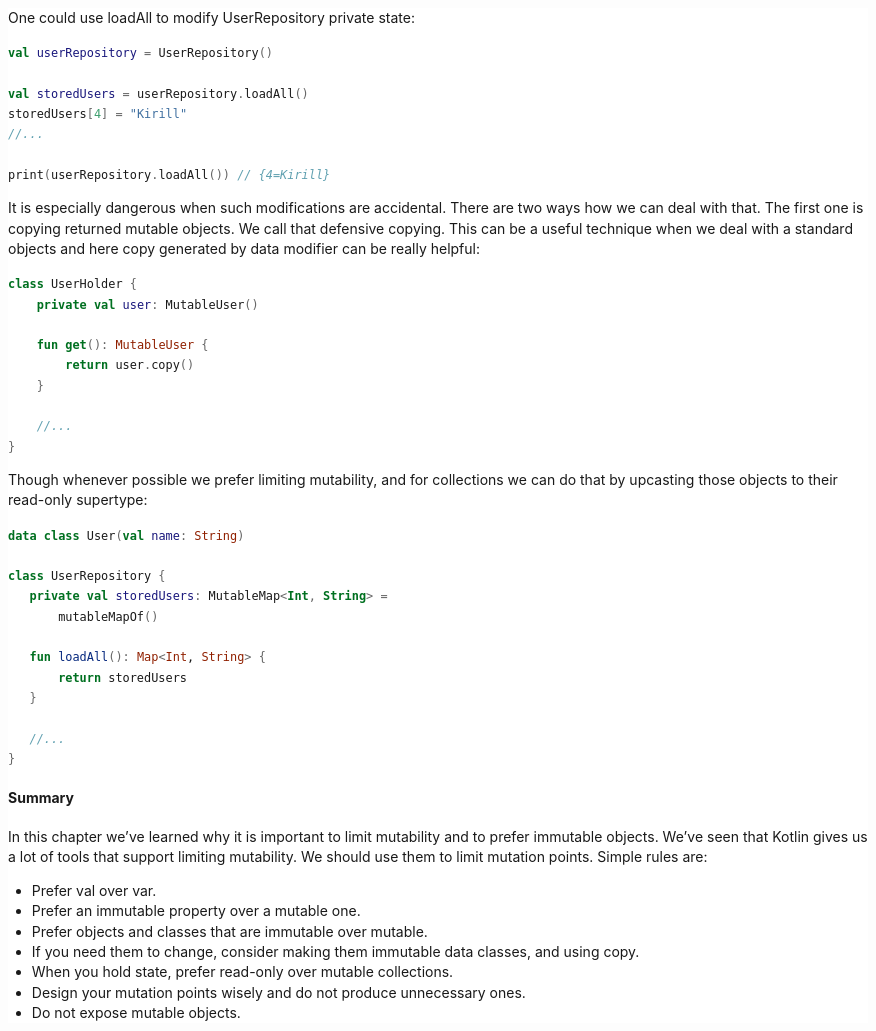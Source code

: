 One could use loadAll to modify UserRepository private state:

```kotlin
val userRepository = UserRepository()

val storedUsers = userRepository.loadAll()
storedUsers[4] = "Kirill"
//...

print(userRepository.loadAll()) // {4=Kirill}
```

It is especially dangerous when such modifications are accidental. There are two ways how we can deal with that. The first one is copying returned mutable objects. We call that defensive copying. This can be a useful technique when we deal with a standard objects and here copy generated by data modifier can be really helpful:

```kotlin
class UserHolder {
    private val user: MutableUser()

    fun get(): MutableUser {
        return user.copy()
    }

    //...
}
```

Though whenever possible we prefer limiting mutability, and for collections we can do that by upcasting those objects to their read-only supertype:

```kotlin
data class User(val name: String)

class UserRepository {
   private val storedUsers: MutableMap<Int, String> = 
       mutableMapOf()

   fun loadAll(): Map<Int, String> {
       return storedUsers
   }

   //...
}
```

#### Summary

In this chapter we’ve learned why it is important to limit mutability and to prefer immutable objects. We’ve seen that Kotlin gives us a lot of tools that support limiting mutability. We should use them to limit mutation points. Simple rules are:

- Prefer val over var.
- Prefer an immutable property over a mutable one.
- Prefer objects and classes that are immutable over mutable.
- If you need them to change, consider making them immutable data classes, and using copy.
-  When you hold state, prefer read-only over mutable collections.
- Design your mutation points wisely and do not produce unnecessary ones.
-  Do not expose mutable objects.
